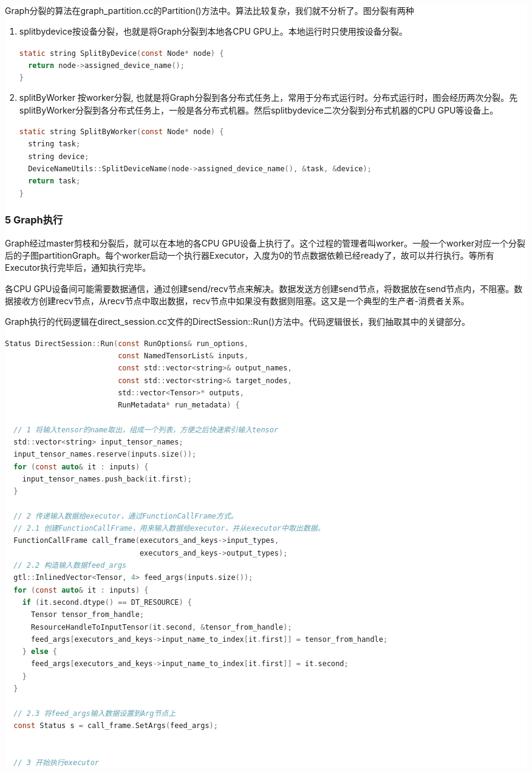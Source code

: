 Graph分裂的算法在graph_partition.cc的Partition()方法中。算法比较复杂，我们就不分析了。图分裂有两种

1. splitbydevice按设备分裂，也就是将Graph分裂到本地各CPU GPU上。本地运行时只使用按设备分裂。

   ```C
   static string SplitByDevice(const Node* node) {
     return node->assigned_device_name();
   }
   ```

2. splitByWorker 按worker分裂, 也就是将Graph分裂到各分布式任务上，常用于分布式运行时。分布式运行时，图会经历两次分裂。先splitByWorker分裂到各分布式任务上，一般是各分布式机器。然后splitbydevice二次分裂到分布式机器的CPU GPU等设备上。

   ```C
   static string SplitByWorker(const Node* node) {
     string task;
     string device;
     DeviceNameUtils::SplitDeviceName(node->assigned_device_name(), &task, &device);
     return task;
   }
   ```

### 5 Graph执行

Graph经过master剪枝和分裂后，就可以在本地的各CPU GPU设备上执行了。这个过程的管理者叫worker。一般一个worker对应一个分裂后的子图partitionGraph。每个worker启动一个执行器Executor，入度为0的节点数据依赖已经ready了，故可以并行执行。等所有Executor执行完毕后，通知执行完毕。

各CPU GPU设备间可能需要数据通信，通过创建send/recv节点来解决。数据发送方创建send节点，将数据放在send节点内，不阻塞。数据接收方创建recv节点，从recv节点中取出数据，recv节点中如果没有数据则阻塞。这又是一个典型的生产者-消费者关系。

Graph执行的代码逻辑在direct_session.cc文件的DirectSession::Run()方法中。代码逻辑很长，我们抽取其中的关键部分。

```C
Status DirectSession::Run(const RunOptions& run_options,
                          const NamedTensorList& inputs,
                          const std::vector<string>& output_names,
                          const std::vector<string>& target_nodes,
                          std::vector<Tensor>* outputs,
                          RunMetadata* run_metadata) {

  // 1 将输入tensor的name取出，组成一个列表，方便之后快速索引输入tensor
  std::vector<string> input_tensor_names;
  input_tensor_names.reserve(inputs.size());
  for (const auto& it : inputs) {
    input_tensor_names.push_back(it.first);
  }

  // 2 传递输入数据给executor，通过FunctionCallFrame方式。
  // 2.1 创建FunctionCallFrame，用来输入数据给executor，并从executor中取出数据。
  FunctionCallFrame call_frame(executors_and_keys->input_types,
                               executors_and_keys->output_types);
  // 2.2 构造输入数据feed_args
  gtl::InlinedVector<Tensor, 4> feed_args(inputs.size());
  for (const auto& it : inputs) {
    if (it.second.dtype() == DT_RESOURCE) {
      Tensor tensor_from_handle;
      ResourceHandleToInputTensor(it.second, &tensor_from_handle);
      feed_args[executors_and_keys->input_name_to_index[it.first]] = tensor_from_handle;
    } else {
      feed_args[executors_and_keys->input_name_to_index[it.first]] = it.second;
    }
  }

  // 2.3 将feed_args输入数据设置到Arg节点上
  const Status s = call_frame.SetArgs(feed_args);


  // 3 开始执行executor
```